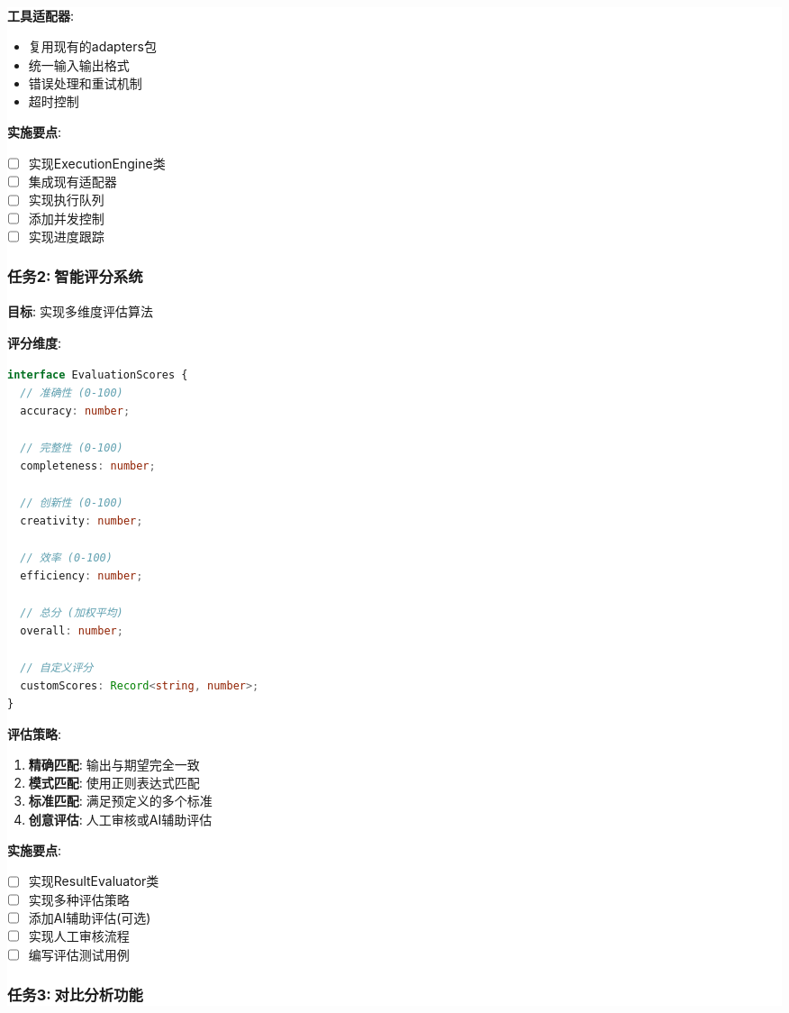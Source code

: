 **工具适配器**:
- 复用现有的adapters包
- 统一输入输出格式
- 错误处理和重试机制
- 超时控制

**实施要点**:
- [ ] 实现ExecutionEngine类
- [ ] 集成现有适配器
- [ ] 实现执行队列
- [ ] 添加并发控制
- [ ] 实现进度跟踪

### 任务2: 智能评分系统

**目标**: 实现多维度评估算法

**评分维度**:
```typescript
interface EvaluationScores {
  // 准确性 (0-100)
  accuracy: number;
  
  // 完整性 (0-100)
  completeness: number;
  
  // 创新性 (0-100)
  creativity: number;
  
  // 效率 (0-100)
  efficiency: number;
  
  // 总分 (加权平均)
  overall: number;
  
  // 自定义评分
  customScores: Record<string, number>;
}
```

**评估策略**:
1. **精确匹配**: 输出与期望完全一致
2. **模式匹配**: 使用正则表达式匹配
3. **标准匹配**: 满足预定义的多个标准
4. **创意评估**: 人工审核或AI辅助评估

**实施要点**:
- [ ] 实现ResultEvaluator类
- [ ] 实现多种评估策略
- [ ] 添加AI辅助评估(可选)
- [ ] 实现人工审核流程
- [ ] 编写评估测试用例

### 任务3: 对比分析功能

